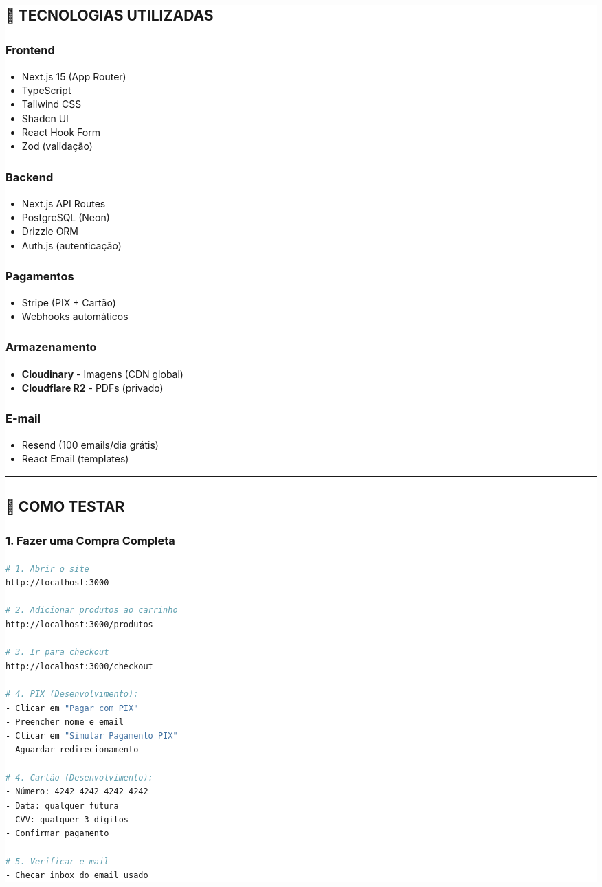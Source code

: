 
## 📱 TECNOLOGIAS UTILIZADAS

### **Frontend**

- Next.js 15 (App Router)
- TypeScript
- Tailwind CSS
- Shadcn UI
- React Hook Form
- Zod (validação)

### **Backend**

- Next.js API Routes
- PostgreSQL (Neon)
- Drizzle ORM
- Auth.js (autenticação)

### **Pagamentos**

- Stripe (PIX + Cartão)
- Webhooks automáticos

### **Armazenamento**

- **Cloudinary** - Imagens (CDN global)
- **Cloudflare R2** - PDFs (privado)

### **E-mail**

- Resend (100 emails/dia grátis)
- React Email (templates)

---

## 🚀 COMO TESTAR

### **1. Fazer uma Compra Completa**

```bash
# 1. Abrir o site
http://localhost:3000

# 2. Adicionar produtos ao carrinho
http://localhost:3000/produtos

# 3. Ir para checkout
http://localhost:3000/checkout

# 4. PIX (Desenvolvimento):
- Clicar em "Pagar com PIX"
- Preencher nome e email
- Clicar em "Simular Pagamento PIX"
- Aguardar redirecionamento

# 4. Cartão (Desenvolvimento):
- Número: 4242 4242 4242 4242
- Data: qualquer futura
- CVV: qualquer 3 dígitos
- Confirmar pagamento

# 5. Verificar e-mail
- Checar inbox do email usado
```